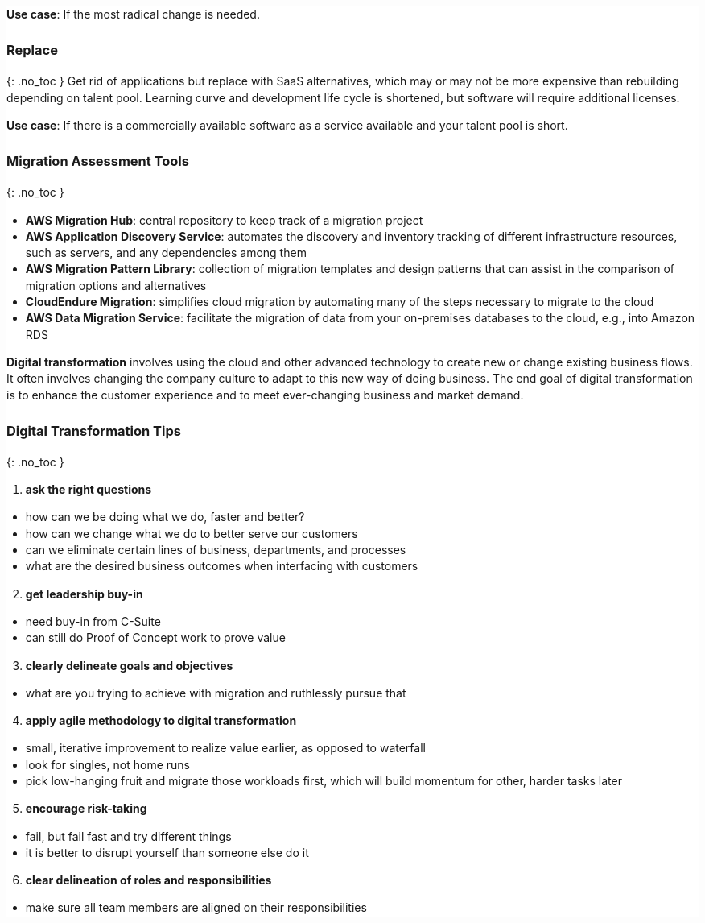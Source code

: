 **Use case**: If the most radical change is needed.

### Replace
{: .no_toc }
Get rid of applications but replace with SaaS alternatives, which may or may not be more expensive than rebuilding depending on talent pool. Learning curve and development life cycle is shortened, but software will require additional licenses.

**Use case**: If there is a commercially available software as a service available and your talent pool is short.


### Migration Assessment Tools
{: .no_toc }
- **AWS Migration Hub**: central repository to keep track of a migration project
- **AWS Application Discovery Service**: automates the discovery and inventory tracking of different infrastructure resources, such as servers, and any dependencies among them
- **AWS Migration Pattern Library**: collection of migration templates and design patterns that can assist in the comparison of migration options and
alternatives
- **CloudEndure Migration**: simplifies cloud migration by automating many of the steps necessary to migrate to the cloud
- **AWS Data Migration Service**: facilitate the migration of data from your on-premises databases to the cloud, e.g., into Amazon RDS

**Digital transformation** involves using the cloud and other advanced technology to create new or change existing business flows. It often involves changing the company culture to adapt to this new way of doing business. The end goal of digital transformation is to enhance the customer experience and to meet ever-changing business and market demand.

### Digital Transformation Tips
{: .no_toc }

1. **ask the right questions**
- how can we be doing what we do, faster and better?
- how can we change what we do to better serve our customers
- can we eliminate certain lines of business, departments, and processes
- what are the desired business outcomes when interfacing with customers
2. **get leadership buy-in**
- need buy-in from C-Suite
- can still do Proof of Concept work to prove value
3. **clearly delineate goals and objectives**
- what are you trying to achieve with migration and ruthlessly pursue that
4. **apply agile methodology to digital transformation**
- small, iterative improvement to realize value earlier, as opposed to waterfall
- look for singles, not home runs
- pick low-hanging fruit and migrate those workloads first, which will build momentum for other, harder tasks later
5. **encourage risk-taking**
- fail, but fail fast and try different things
- it is better to disrupt yourself than someone else do it
6. **clear delineation of roles and responsibilities**
- make sure all team members are aligned on their responsibilities
